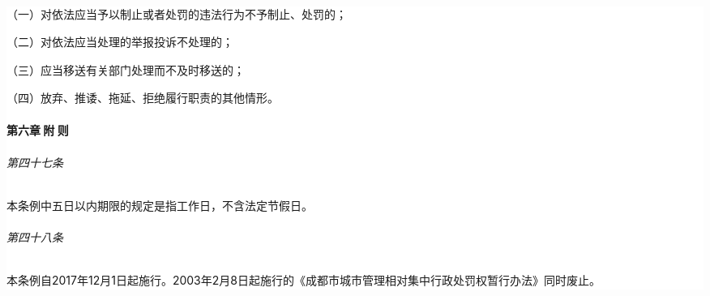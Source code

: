 （一）对依法应当予以制止或者处罚的违法行为不予制止、处罚的；

（二）对依法应当处理的举报投诉不处理的；

（三）应当移送有关部门处理而不及时移送的；

（四）放弃、推诿、拖延、拒绝履行职责的其他情形。

#### 第六章 附 则

###### 第四十七条

本条例中五日以内期限的规定是指工作日，不含法定节假日。

###### 第四十八条

本条例自2017年12月1日起施行。2003年2月8日起施行的《成都市城市管理相对集中行政处罚权暂行办法》同时废止。
